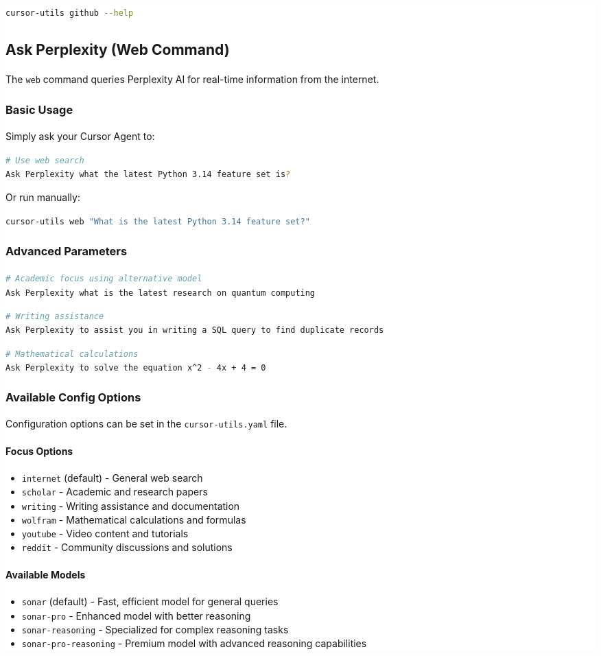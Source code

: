 ```bash
cursor-utils github --help
```

## Ask Perplexity (Web Command)

The `web` command queries Perplexity AI for real-time information from the internet.

### Basic Usage

Simply ask your Cursor Agent to:

```bash
# Use web search
Ask Perplexity what the latest Python 3.14 feature set is?
```

Or run manually:

```bash
cursor-utils web "What is the latest Python 3.14 feature set?"
```

### Advanced Parameters

```bash
# Academic focus using alternative model
Ask Perplexity what is the latest research on quantum computing 
```

```bash
# Writing assistance
Ask Perplexity to assist you in writing a SQL query to find duplicate records 
```

```bash
# Mathematical calculations
Ask Perplexity to solve the equation x^2 - 4x + 4 = 0
```

### Available Config Options

Configuration options can be set in the `cursor-utils.yaml` file.

#### Focus Options

- `internet` (default) - General web search
- `scholar` - Academic and research papers
- `writing` - Writing assistance and documentation
- `wolfram` - Mathematical calculations and formulas
- `youtube` - Video content and tutorials
- `reddit` - Community discussions and solutions

#### Available Models

- `sonar` (default) - Fast, efficient model for general queries
- `sonar-pro` - Enhanced model with better reasoning
- `sonar-reasoning` - Specialized for complex reasoning tasks
- `sonar-pro-reasoning` - Premium model with advanced reasoning capabilities
